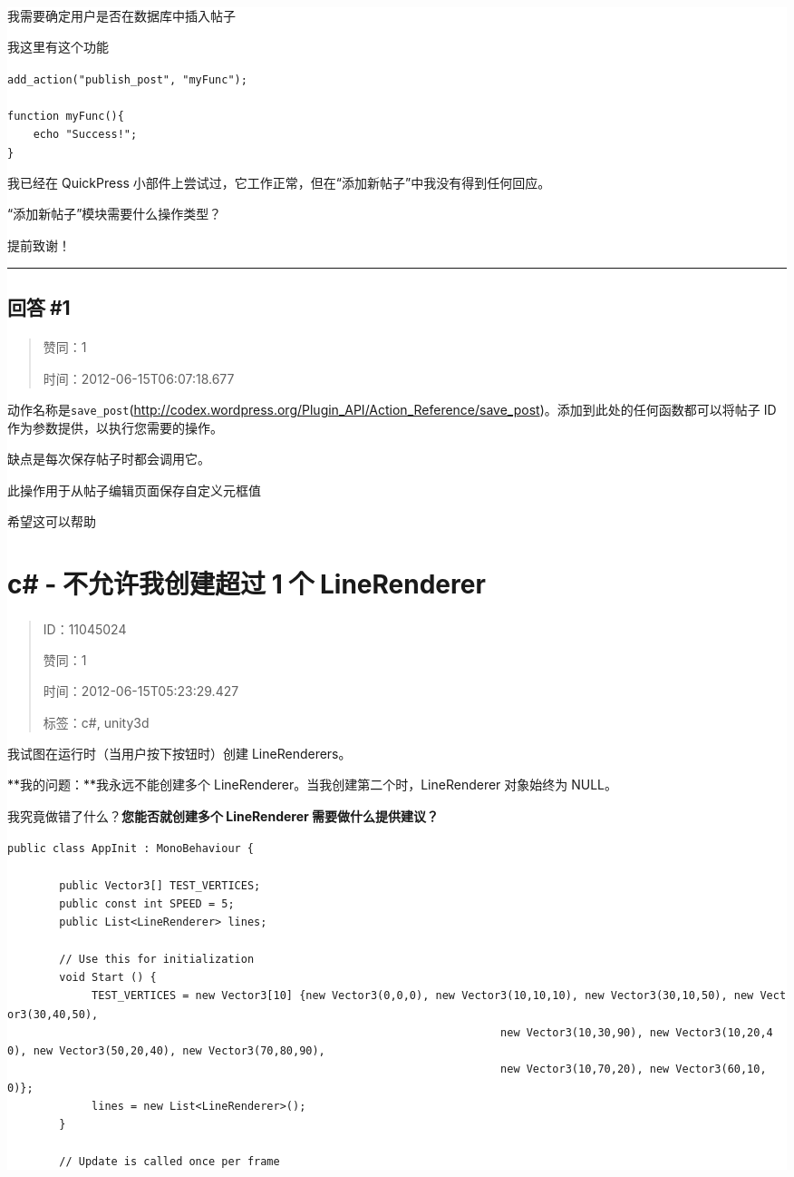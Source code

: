 我需要确定用户是否在数据库中插入帖子

我这里有这个功能

```
add_action("publish_post", "myFunc");

function myFunc(){
    echo "Success!";
} 
```

我已经在 QuickPress 小部件上尝试过，它工作正常，但在“添加新帖子”中我没有得到任何回应。

“添加新帖子”模块需要什么操作类型？

提前致谢！

* * *

## 回答 #1

> 赞同：1
> 
> 时间：2012-06-15T06:07:18.677

动作名称是`save_post`(http://codex.wordpress.org/Plugin_API/Action_Reference/save_post)。添加到此处的任何函数都可以将帖子 ID 作为参数提供，以执行您需要的操作。

缺点是每次保存帖子时都会调用它。

此操作用于从帖子编辑页面保存自定义元框值

希望这可以帮助

# c# - 不允许我创建超过 1 个 LineRenderer

> ID：11045024
> 
> 赞同：1
> 
> 时间：2012-06-15T05:23:29.427
> 
> 标签：c#, unity3d

我试图在运行时（当用户按下按钮时）创建 LineRenderers。

**我的问题：**我永远不能创建多个 LineRenderer。当我创建第二个时，LineRenderer 对象始终为 NULL。

我究竟做错了什么？**您能否就创建多个 LineRenderer 需要做什么提供建议？**

```
public class AppInit : MonoBehaviour {

        public Vector3[] TEST_VERTICES;
        public const int SPEED = 5;
        public List<LineRenderer> lines;

        // Use this for initialization
        void Start () {
             TEST_VERTICES = new Vector3[10] {new Vector3(0,0,0), new Vector3(10,10,10), new Vector3(30,10,50), new Vector3(30,40,50), 
                                                                            new Vector3(10,30,90), new Vector3(10,20,40), new Vector3(50,20,40), new Vector3(70,80,90), 
                                                                            new Vector3(10,70,20), new Vector3(60,10,0)};
             lines = new List<LineRenderer>();
        }

        // Update is called once per frame
```